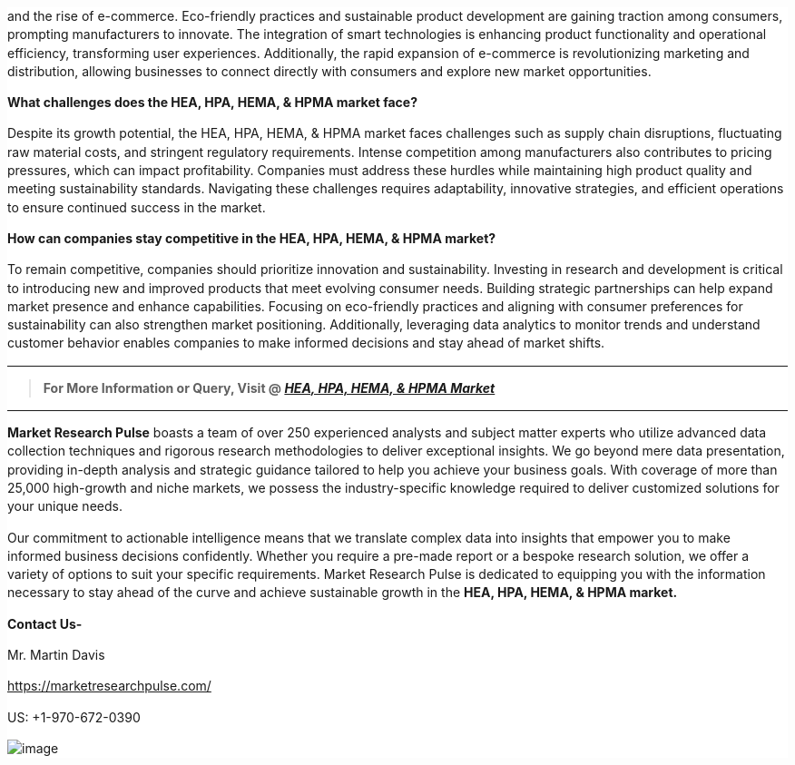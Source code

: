 and the rise of e-commerce. Eco-friendly practices and sustainable product development are gaining traction among consumers, prompting manufacturers to innovate. The integration of smart technologies is enhancing product functionality and operational efficiency, transforming user experiences. Additionally, the rapid expansion of e-commerce is revolutionizing marketing and distribution, allowing businesses to connect directly with consumers and explore new market opportunities.</p><p><strong>What challenges does the HEA, HPA, HEMA, & HPMA market face?</strong></p><p>Despite its growth potential, the HEA, HPA, HEMA, & HPMA market faces challenges such as supply chain disruptions, fluctuating raw material costs, and stringent regulatory requirements. Intense competition among manufacturers also contributes to pricing pressures, which can impact profitability. Companies must address these hurdles while maintaining high product quality and meeting sustainability standards. Navigating these challenges requires adaptability, innovative strategies, and efficient operations to ensure continued success in the market.</p><p><strong>How can companies stay competitive in the HEA, HPA, HEMA, & HPMA market?</strong></p><p>To remain competitive, companies should prioritize innovation and sustainability. Investing in research and development is critical to introducing new and improved products that meet evolving consumer needs. Building strategic partnerships can help expand market presence and enhance capabilities. Focusing on eco-friendly practices and aligning with consumer preferences for sustainability can also strengthen market positioning. Additionally, leveraging data analytics to monitor trends and understand customer behavior enables companies to make informed decisions and stay ahead of market shifts.</p><hr /><blockquote><p><strong>For More Information or Query, Visit @&nbsp;<em><a href="https://marketresearchpulse.com/report/36870/hea-hpa-hema-hpma-market?utm_source=Linkedin&utm_medium=019">HEA, HPA, HEMA, & HPMA Market</a></em></strong></p></blockquote><hr /><p><strong>Market Research Pulse</strong> boasts a team of over 250 experienced analysts and subject matter experts who utilize advanced data collection techniques and rigorous research methodologies to deliver exceptional insights. We go beyond mere data presentation, providing in-depth analysis and strategic guidance tailored to help you achieve your business goals. With coverage of more than 25,000 high-growth and niche markets, we possess the industry-specific knowledge required to deliver customized solutions for your unique needs.</p><p>Our commitment to actionable intelligence means that we translate complex data into insights that empower you to make informed business decisions confidently. Whether you require a pre-made report or a bespoke research solution, we offer a variety of options to suit your specific requirements. Market Research Pulse is dedicated to equipping you with the information necessary to stay ahead of the curve and achieve sustainable growth in the <strong>HEA, HPA, HEMA, & HPMA market.</strong></p><p><strong>Contact Us-</strong></p><p>Mr. Martin Davis</p><p>https://marketresearchpulse.com/</p><p>US: +1-970-672-0390</p>
![image](https://github.com/user-attachments/assets/afac87ee-47d3-4ccc-a4f6-acf19ad564c4)
